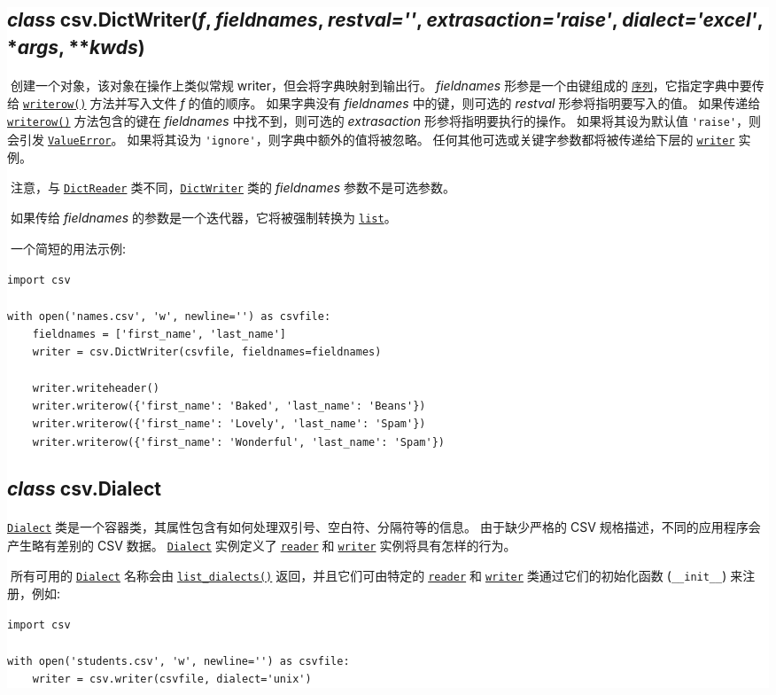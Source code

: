 ## *class* csv.**DictWriter**(*f*, *fieldnames*, *restval=''*, *extrasaction='raise'*, *dialect='excel'*, **args*, ***kwds*)

​	创建一个对象，该对象在操作上类似常规 writer，但会将字典映射到输出行。 *fieldnames* 形参是一个由键组成的 [`序列`](https://docs.python.org/zh-cn/3.13/library/collections.abc.html#module-collections.abc)，它指定字典中要传给 [`writerow()`](https://docs.python.org/zh-cn/3.13/library/csv.html#csv.csvwriter.writerow) 方法并写入文件 *f* 的值的顺序。 如果字典没有 *fieldnames* 中的键，则可选的 *restval* 形参将指明要写入的值。 如果传递给 [`writerow()`](https://docs.python.org/zh-cn/3.13/library/csv.html#csv.csvwriter.writerow) 方法包含的键在 *fieldnames* 中找不到，则可选的 *extrasaction* 形参将指明要执行的操作。 如果将其设为默认值 `'raise'`，则会引发 [`ValueError`](https://docs.python.org/zh-cn/3.13/library/exceptions.html#ValueError)。 如果将其设为 `'ignore'`，则字典中额外的值将被忽略。 任何其他可选或关键字参数都将被传递给下层的 [`writer`](https://docs.python.org/zh-cn/3.13/library/csv.html#csv.writer) 实例。

​	注意，与 [`DictReader`](https://docs.python.org/zh-cn/3.13/library/csv.html#csv.DictReader) 类不同，[`DictWriter`](https://docs.python.org/zh-cn/3.13/library/csv.html#csv.DictWriter) 类的 *fieldnames* 参数不是可选参数。

​	如果传给 *fieldnames* 的参数是一个迭代器，它将被强制转换为 [`list`](https://docs.python.org/zh-cn/3.13/library/stdtypes.html#list)。

​	一个简短的用法示例:

```
import csv

with open('names.csv', 'w', newline='') as csvfile:
    fieldnames = ['first_name', 'last_name']
    writer = csv.DictWriter(csvfile, fieldnames=fieldnames)

    writer.writeheader()
    writer.writerow({'first_name': 'Baked', 'last_name': 'Beans'})
    writer.writerow({'first_name': 'Lovely', 'last_name': 'Spam'})
    writer.writerow({'first_name': 'Wonderful', 'last_name': 'Spam'})
```

## *class* csv.**Dialect**

[`Dialect`](https://docs.python.org/zh-cn/3.13/library/csv.html#csv.Dialect) 类是一个容器类，其属性包含有如何处理双引号、空白符、分隔符等的信息。 由于缺少严格的 CSV 规格描述，不同的应用程序会产生略有差别的 CSV 数据。 [`Dialect`](https://docs.python.org/zh-cn/3.13/library/csv.html#csv.Dialect) 实例定义了 [`reader`](https://docs.python.org/zh-cn/3.13/library/csv.html#csv.reader) 和 [`writer`](https://docs.python.org/zh-cn/3.13/library/csv.html#csv.writer) 实例将具有怎样的行为。

​	所有可用的 [`Dialect`](https://docs.python.org/zh-cn/3.13/library/csv.html#csv.Dialect) 名称会由 [`list_dialects()`](https://docs.python.org/zh-cn/3.13/library/csv.html#csv.list_dialects) 返回，并且它们可由特定的 [`reader`](https://docs.python.org/zh-cn/3.13/library/csv.html#csv.reader) 和 [`writer`](https://docs.python.org/zh-cn/3.13/library/csv.html#csv.writer) 类通过它们的初始化函数 (`__init__`) 来注册，例如:

```
import csv

with open('students.csv', 'w', newline='') as csvfile:
    writer = csv.writer(csvfile, dialect='unix')
```
